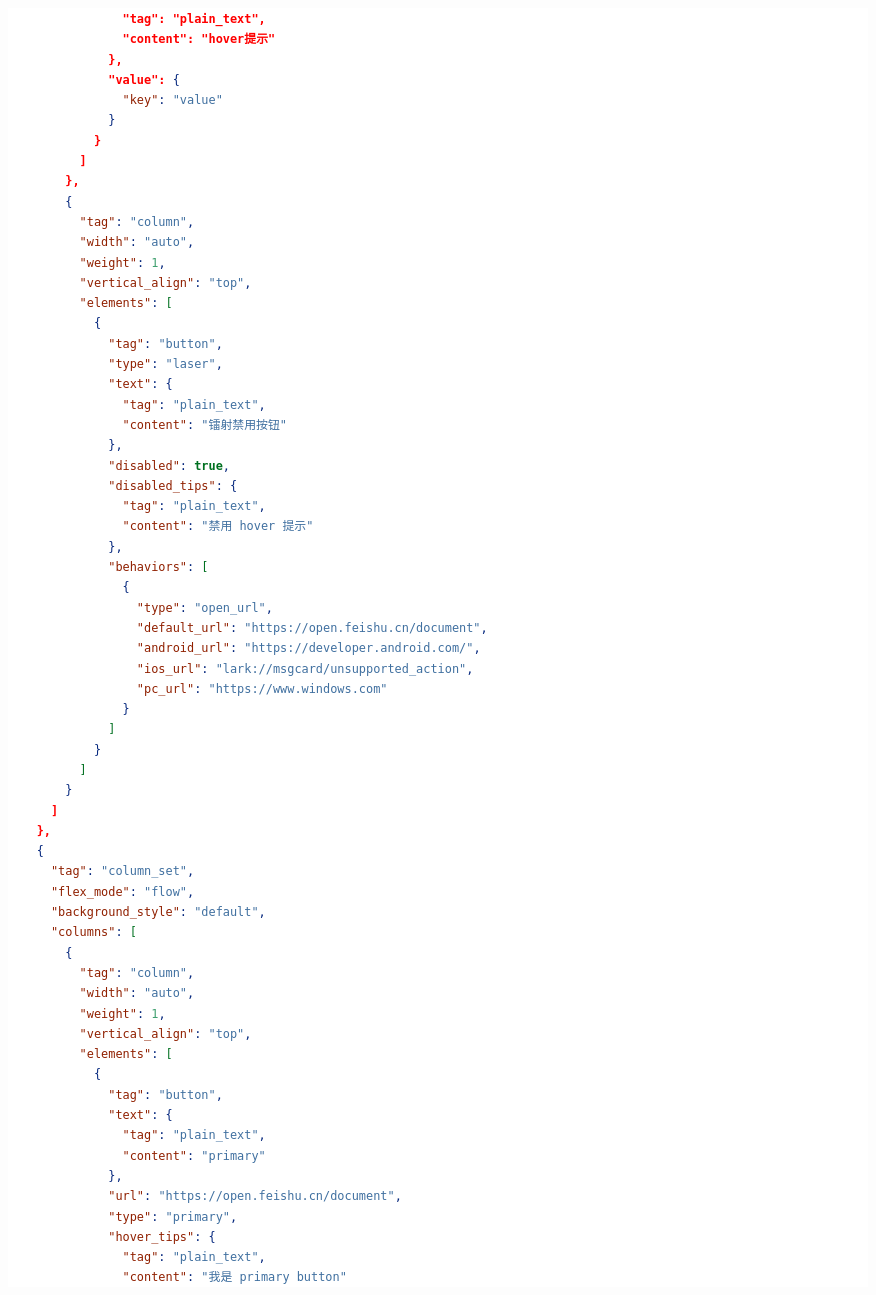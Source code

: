 ```json
                "tag": "plain_text",
                "content": "hover提示"
              },
              "value": {
                "key": "value"
              }
            }
          ]
        },
        {
          "tag": "column",
          "width": "auto",
          "weight": 1,
          "vertical_align": "top",
          "elements": [
            {
              "tag": "button",
              "type": "laser",
              "text": {
                "tag": "plain_text",
                "content": "镭射禁用按钮"
              },
              "disabled": true,
              "disabled_tips": {
                "tag": "plain_text",
                "content": "禁用 hover 提示"
              },
              "behaviors": [
                {
                  "type": "open_url",
                  "default_url": "https://open.feishu.cn/document",
                  "android_url": "https://developer.android.com/",
                  "ios_url": "lark://msgcard/unsupported_action",
                  "pc_url": "https://www.windows.com"
                }
              ]
            }
          ]
        }
      ]
    },
    {
      "tag": "column_set",
      "flex_mode": "flow",
      "background_style": "default",
      "columns": [
        {
          "tag": "column",
          "width": "auto",
          "weight": 1,
          "vertical_align": "top",
          "elements": [
            {
              "tag": "button",
              "text": {
                "tag": "plain_text",
                "content": "primary"
              },
              "url": "https://open.feishu.cn/document",
              "type": "primary",
              "hover_tips": {
                "tag": "plain_text",
                "content": "我是 primary button"
```